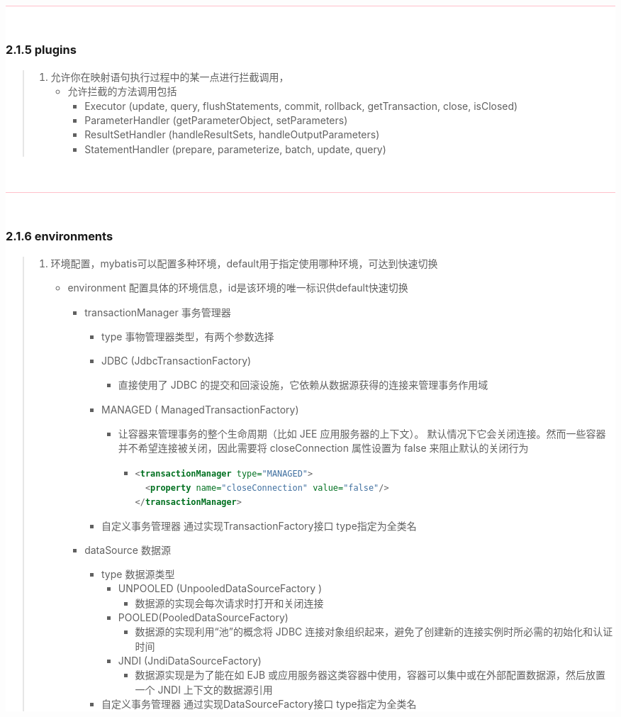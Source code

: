 <hr style="margin:50px 0px;background-color:pink;"/>

### 2.1.5 plugins

> 1. 允许你在映射语句执行过程中的某一点进行拦截调用，
>    - 允许拦截的方法调用包括
>      - Executor (update, query, flushStatements, commit, rollback, getTransaction, close, isClosed)
>      - ParameterHandler (getParameterObject, setParameters)
>      - ResultSetHandler (handleResultSets, handleOutputParameters)
>      - StatementHandler (prepare, parameterize, batch, update, query)

<hr style="margin:50px 0px;background-color:pink;"/>

### 2.1.6 environments

> 1. ​	环境配置，mybatis可以配置多种环境，default用于指定使用哪种环境，可达到快速切换
>
>    - environment 配置具体的环境信息，id是该环境的唯一标识供default快速切换
>
>      - transactionManager 事务管理器
>
>        -  type 事物管理器类型，有两个参数选择
>
>          - JDBC  (JdbcTransactionFactory) 
>
>            - 直接使用了 JDBC 的提交和回滚设施，它依赖从数据源获得的连接来管理事务作用域
>
>          - MANAGED ( ManagedTransactionFactory) 
>
>            - 让容器来管理事务的整个生命周期（比如 JEE 应用服务器的上下文）。 默认情况下它会关闭连接。然而一些容器并不希望连接被关闭，因此需要将 closeConnection 属性设置为 false 来阻止默认的关闭行为
>
>              - ```xml
>                <transactionManager type="MANAGED">
>                  <property name="closeConnection" value="false"/>
>                </transactionManager>
>                ```
>
>                
>
>        - 自定义事务管理器 通过实现TransactionFactory接口 type指定为全类名
>                                                            
>      - dataSource 数据源
>                                                            
>        - type 数据源类型
>          - UNPOOLED (UnpooledDataSourceFactory )
>            - 数据源的实现会每次请求时打开和关闭连接
>          - POOLED(PooledDataSourceFactory)
>            - 数据源的实现利用“池”的概念将 JDBC 连接对象组织起来，避免了创建新的连接实例时所必需的初始化和认证时间
>          - JNDI (JndiDataSourceFactory)
>            - 数据源实现是为了能在如 EJB 或应用服务器这类容器中使用，容器可以集中或在外部配置数据源，然后放置一个 JNDI 上下文的数据源引用
>        - 自定义事务管理器 通过实现DataSourceFactory接口 type指定为全类名
